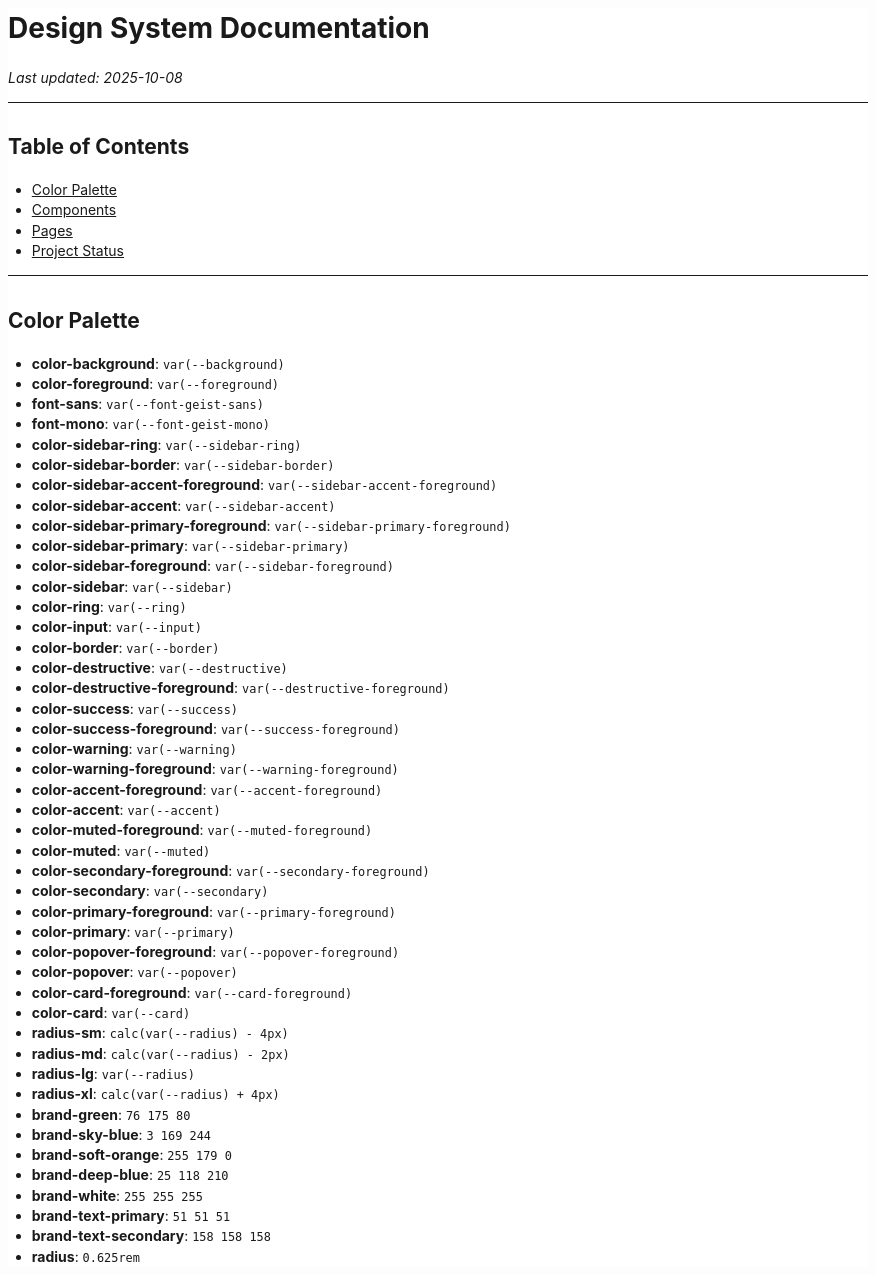 # Design System Documentation

_Last updated: 2025-10-08_

---

## Table of Contents

- [Color Palette](#color-palette)
- [Components](#components)
- [Pages](#pages)
- [Project Status](#project-status)

---

## Color Palette

- **color-background**: `var(--background)`
- **color-foreground**: `var(--foreground)`
- **font-sans**: `var(--font-geist-sans)`
- **font-mono**: `var(--font-geist-mono)`
- **color-sidebar-ring**: `var(--sidebar-ring)`
- **color-sidebar-border**: `var(--sidebar-border)`
- **color-sidebar-accent-foreground**: `var(--sidebar-accent-foreground)`
- **color-sidebar-accent**: `var(--sidebar-accent)`
- **color-sidebar-primary-foreground**: `var(--sidebar-primary-foreground)`
- **color-sidebar-primary**: `var(--sidebar-primary)`
- **color-sidebar-foreground**: `var(--sidebar-foreground)`
- **color-sidebar**: `var(--sidebar)`
- **color-ring**: `var(--ring)`
- **color-input**: `var(--input)`
- **color-border**: `var(--border)`
- **color-destructive**: `var(--destructive)`
- **color-destructive-foreground**: `var(--destructive-foreground)`
- **color-success**: `var(--success)`
- **color-success-foreground**: `var(--success-foreground)`
- **color-warning**: `var(--warning)`
- **color-warning-foreground**: `var(--warning-foreground)`
- **color-accent-foreground**: `var(--accent-foreground)`
- **color-accent**: `var(--accent)`
- **color-muted-foreground**: `var(--muted-foreground)`
- **color-muted**: `var(--muted)`
- **color-secondary-foreground**: `var(--secondary-foreground)`
- **color-secondary**: `var(--secondary)`
- **color-primary-foreground**: `var(--primary-foreground)`
- **color-primary**: `var(--primary)`
- **color-popover-foreground**: `var(--popover-foreground)`
- **color-popover**: `var(--popover)`
- **color-card-foreground**: `var(--card-foreground)`
- **color-card**: `var(--card)`
- **radius-sm**: `calc(var(--radius) - 4px)`
- **radius-md**: `calc(var(--radius) - 2px)`
- **radius-lg**: `var(--radius)`
- **radius-xl**: `calc(var(--radius) + 4px)`
- **brand-green**: `76 175 80`
- **brand-sky-blue**: `3 169 244`
- **brand-soft-orange**: `255 179 0`
- **brand-deep-blue**: `25 118 210`
- **brand-white**: `255 255 255`
- **brand-text-primary**: `51 51 51`
- **brand-text-secondary**: `158 158 158`
- **radius**: `0.625rem`